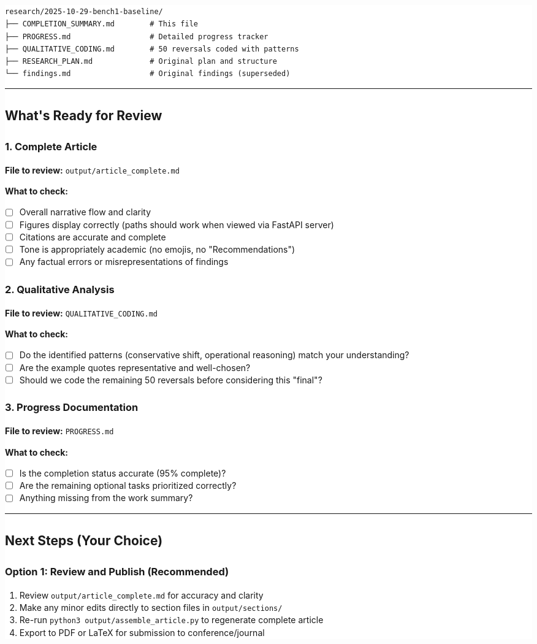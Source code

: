 ```
research/2025-10-29-bench1-baseline/
├── COMPLETION_SUMMARY.md        # This file
├── PROGRESS.md                  # Detailed progress tracker
├── QUALITATIVE_CODING.md        # 50 reversals coded with patterns
├── RESEARCH_PLAN.md             # Original plan and structure
└── findings.md                  # Original findings (superseded)
```

---

## What's Ready for Review

### 1. Complete Article

**File to review:** `output/article_complete.md`

**What to check:**
- [ ] Overall narrative flow and clarity
- [ ] Figures display correctly (paths should work when viewed via FastAPI server)
- [ ] Citations are accurate and complete
- [ ] Tone is appropriately academic (no emojis, no "Recommendations")
- [ ] Any factual errors or misrepresentations of findings

### 2. Qualitative Analysis

**File to review:** `QUALITATIVE_CODING.md`

**What to check:**
- [ ] Do the identified patterns (conservative shift, operational reasoning) match your understanding?
- [ ] Are the example quotes representative and well-chosen?
- [ ] Should we code the remaining 50 reversals before considering this "final"?

### 3. Progress Documentation

**File to review:** `PROGRESS.md`

**What to check:**
- [ ] Is the completion status accurate (95% complete)?
- [ ] Are the remaining optional tasks prioritized correctly?
- [ ] Anything missing from the work summary?

---

## Next Steps (Your Choice)

### Option 1: Review and Publish (Recommended)
1. Review `output/article_complete.md` for accuracy and clarity
2. Make any minor edits directly to section files in `output/sections/`
3. Re-run `python3 output/assemble_article.py` to regenerate complete article
4. Export to PDF or LaTeX for submission to conference/journal
